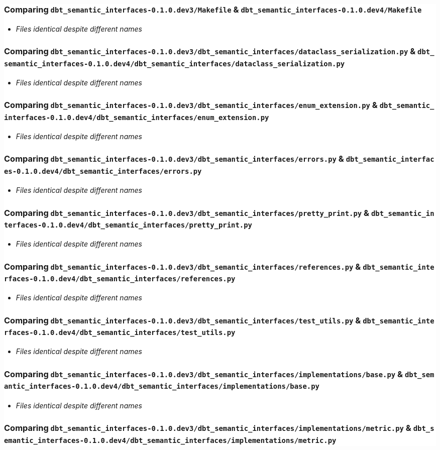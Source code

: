 ### Comparing `dbt_semantic_interfaces-0.1.0.dev3/Makefile` & `dbt_semantic_interfaces-0.1.0.dev4/Makefile`

 * *Files identical despite different names*

### Comparing `dbt_semantic_interfaces-0.1.0.dev3/dbt_semantic_interfaces/dataclass_serialization.py` & `dbt_semantic_interfaces-0.1.0.dev4/dbt_semantic_interfaces/dataclass_serialization.py`

 * *Files identical despite different names*

### Comparing `dbt_semantic_interfaces-0.1.0.dev3/dbt_semantic_interfaces/enum_extension.py` & `dbt_semantic_interfaces-0.1.0.dev4/dbt_semantic_interfaces/enum_extension.py`

 * *Files identical despite different names*

### Comparing `dbt_semantic_interfaces-0.1.0.dev3/dbt_semantic_interfaces/errors.py` & `dbt_semantic_interfaces-0.1.0.dev4/dbt_semantic_interfaces/errors.py`

 * *Files identical despite different names*

### Comparing `dbt_semantic_interfaces-0.1.0.dev3/dbt_semantic_interfaces/pretty_print.py` & `dbt_semantic_interfaces-0.1.0.dev4/dbt_semantic_interfaces/pretty_print.py`

 * *Files identical despite different names*

### Comparing `dbt_semantic_interfaces-0.1.0.dev3/dbt_semantic_interfaces/references.py` & `dbt_semantic_interfaces-0.1.0.dev4/dbt_semantic_interfaces/references.py`

 * *Files identical despite different names*

### Comparing `dbt_semantic_interfaces-0.1.0.dev3/dbt_semantic_interfaces/test_utils.py` & `dbt_semantic_interfaces-0.1.0.dev4/dbt_semantic_interfaces/test_utils.py`

 * *Files identical despite different names*

### Comparing `dbt_semantic_interfaces-0.1.0.dev3/dbt_semantic_interfaces/implementations/base.py` & `dbt_semantic_interfaces-0.1.0.dev4/dbt_semantic_interfaces/implementations/base.py`

 * *Files identical despite different names*

### Comparing `dbt_semantic_interfaces-0.1.0.dev3/dbt_semantic_interfaces/implementations/metric.py` & `dbt_semantic_interfaces-0.1.0.dev4/dbt_semantic_interfaces/implementations/metric.py`
